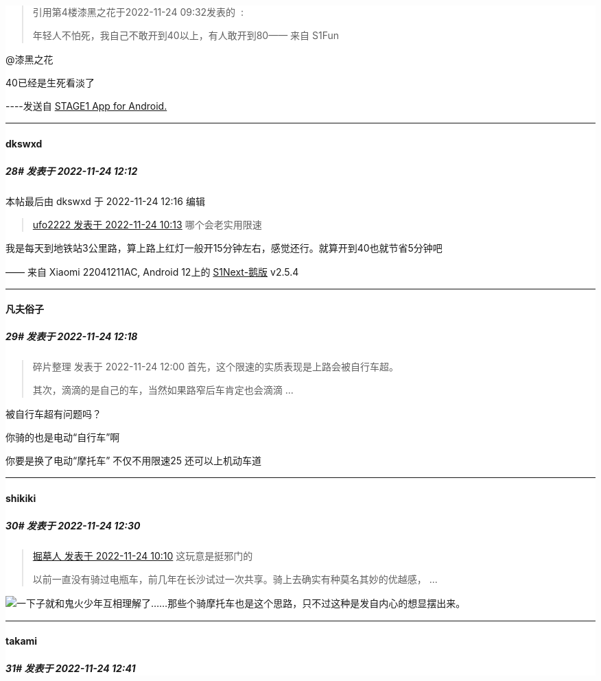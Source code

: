 <blockquote>引用第4楼漆黑之花于2022-11-24 09:32发表的  :

年轻人不怕死，我自己不敢开到40以上，有人敢开到80—— 来自 S1Fun</blockquote>
@漆黑之花

40已经是生死看淡了

----发送自 [STAGE1 App for Android.](http://stage1.5j4m.com/?1.37)

*****

####  dkswxd  
##### 28#       发表于 2022-11-24 12:12

 本帖最后由 dkswxd 于 2022-11-24 12:16 编辑 
<blockquote><a href="httphttps://bbs.saraba1st.com/2b/forum.php?mod=redirect&amp;goto=findpost&amp;pid=58584943&amp;ptid=2106618" target="_blank">ufo2222 发表于 2022-11-24 10:13</a>
哪个会老实用限速</blockquote>
我是每天到地铁站3公里路，算上路上红灯一般开15分钟左右，感觉还行。就算开到40也就节省5分钟吧

—— 来自 Xiaomi 22041211AC, Android 12上的 [S1Next-鹅版](https://github.com/ykrank/S1-Next/releases) v2.5.4

*****

####  凡夫俗子  
##### 29#       发表于 2022-11-24 12:18

<blockquote>碎片整理 发表于 2022-11-24 12:00
首先，这个限速的实质表现是上路会被自行车超。

其次，滴滴的是自己的车，当然如果路窄后车肯定也会滴滴 ...</blockquote>
被自行车超有问题吗？

你骑的也是电动“自行车”啊

你要是换了电动“摩托车” 不仅不用限速25 还可以上机动车道

*****

####  shikiki  
##### 30#       发表于 2022-11-24 12:30

<blockquote><a href="httphttps://bbs.saraba1st.com/2b/forum.php?mod=redirect&amp;goto=findpost&amp;pid=58584885&amp;ptid=2106618" target="_blank">掘墓人 发表于 2022-11-24 10:10</a>
这玩意是挺邪门的

以前一直没有骑过电瓶车，前几年在长沙试过一次共享。骑上去确实有种莫名其妙的优越感， ...</blockquote>
<img src="https://static.saraba1st.com/image/smiley/face2017/047.png" referrerpolicy="no-referrer">一下子就和鬼火少年互相理解了……那些个骑摩托车也是这个思路，只不过这种是发自内心的想显摆出来。



*****

####  takami  
##### 31#       发表于 2022-11-24 12:41
